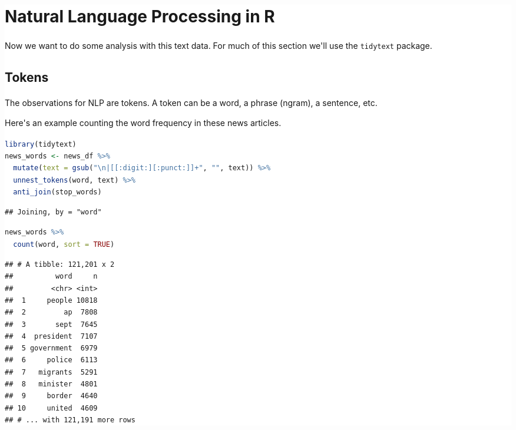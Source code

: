 Natural Language Processing in R
================================

Now we want to do some analysis with this text data. For much of this section we'll use the `tidytext` package.

Tokens
------

The observations for NLP are tokens. A token can be a word, a phrase (ngram), a sentence, etc.

Here's an example counting the word frequency in these news articles.

``` r
library(tidytext)
news_words <- news_df %>%
  mutate(text = gsub("\n|[[:digit:][:punct:]]+", "", text)) %>%
  unnest_tokens(word, text) %>%
  anti_join(stop_words)
```

    ## Joining, by = "word"

``` r
news_words %>%
  count(word, sort = TRUE)
```

    ## # A tibble: 121,201 x 2
    ##          word     n
    ##         <chr> <int>
    ##  1     people 10818
    ##  2         ap  7808
    ##  3       sept  7645
    ##  4  president  7107
    ##  5 government  6979
    ##  6     police  6113
    ##  7   migrants  5291
    ##  8   minister  4801
    ##  9     border  4640
    ## 10     united  4609
    ## # ... with 121,191 more rows
